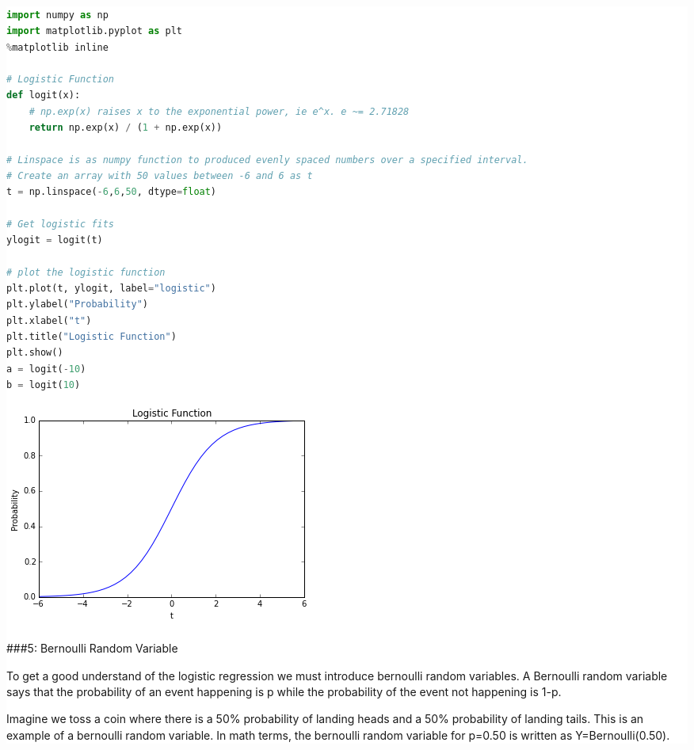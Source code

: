 
```python
import numpy as np
import matplotlib.pyplot as plt
%matplotlib inline  

# Logistic Function
def logit(x):
    # np.exp(x) raises x to the exponential power, ie e^x. e ~= 2.71828
    return np.exp(x) / (1 + np.exp(x)) 

# Linspace is as numpy function to produced evenly spaced numbers over a specified interval.
# Create an array with 50 values between -6 and 6 as t
t = np.linspace(-6,6,50, dtype=float)

# Get logistic fits
ylogit = logit(t)

# plot the logistic function
plt.plot(t, ylogit, label="logistic")
plt.ylabel("Probability")
plt.xlabel("t")
plt.title("Logistic Function")
plt.show()
a = logit(-10)
b = logit(10)
```


![png](output_18_0.png)


###5: Bernoulli Random Variable

To get a good understand of the logistic regression we must introduce bernoulli random variables. A Bernoulli random variable says that the probability of an event happening is p while the probability of the event not happening is 1-p.

Imagine we toss a coin where there is a 50% probability of landing heads and a 50% probability of landing tails. This is an example of a bernoulli random variable. In math terms, the bernoulli random variable for p=0.50 is written as Y=Bernoulli(0.50).
